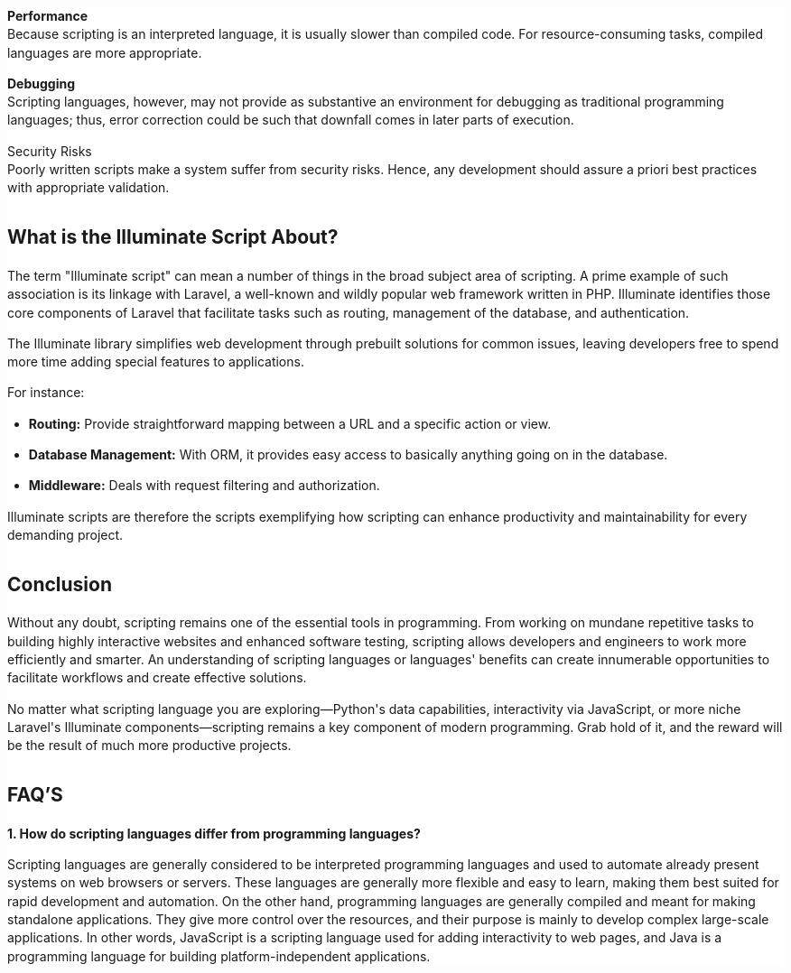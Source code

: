 **Performance**  
Because scripting is an interpreted language, it is usually slower than compiled code. For resource-consuming tasks, compiled languages are more appropriate.

**Debugging**  
Scripting languages, however, may not provide as substantive an environment for debugging as traditional programming languages; thus, error correction could be such that downfall comes in later parts of execution.

Security Risks  
Poorly written scripts make a system suffer from security risks. Hence, any development should assure a priori best practices with appropriate validation.

## **What is the Illuminate Script About?**

The term "Illuminate script" can mean a number of things in the broad subject area of scripting. A prime example of such association is its linkage with Laravel, a well-known and wildly popular web framework written in PHP. Illuminate identifies those core components of Laravel that facilitate tasks such as routing, management of the database, and authentication.

The Illuminate library simplifies web development through prebuilt solutions for common issues, leaving developers free to spend more time adding special features to applications.

For instance:

* **Routing:** Provide straightforward mapping between a URL and a specific action or view.
    
* **Database Management:** With ORM, it provides easy access to basically anything going on in the database.
    
* **Middleware:** Deals with request filtering and authorization.
    

Illuminate scripts are therefore the scripts exemplifying how scripting can enhance productivity and maintainability for every demanding project.

## **Conclusion**

Without any doubt, scripting remains one of the essential tools in programming. From working on mundane repetitive tasks to building highly interactive websites and enhanced software testing, scripting allows developers and engineers to work more efficiently and smarter. An understanding of scripting languages or languages' benefits can create innumerable opportunities to facilitate workflows and create effective solutions.

No matter what scripting language you are exploring—Python's data capabilities, interactivity via JavaScript, or more niche Laravel's Illuminate components—scripting remains a key component of modern programming. Grab hold of it, and the reward will be the result of much more productive projects.

## FAQ’S

**1\. How do scripting languages differ from programming languages?**

Scripting languages are generally considered to be interpreted programming languages and used to automate already present systems on web browsers or servers. These languages are generally more flexible and easy to learn, making them best suited for rapid development and automation. On the other hand, programming languages are generally compiled and meant for making standalone applications. They give more control over the resources, and their purpose is mainly to develop complex large-scale applications. In other words, JavaScript is a scripting language used for adding interactivity to web pages, and Java is a programming language for building platform-independent applications.
